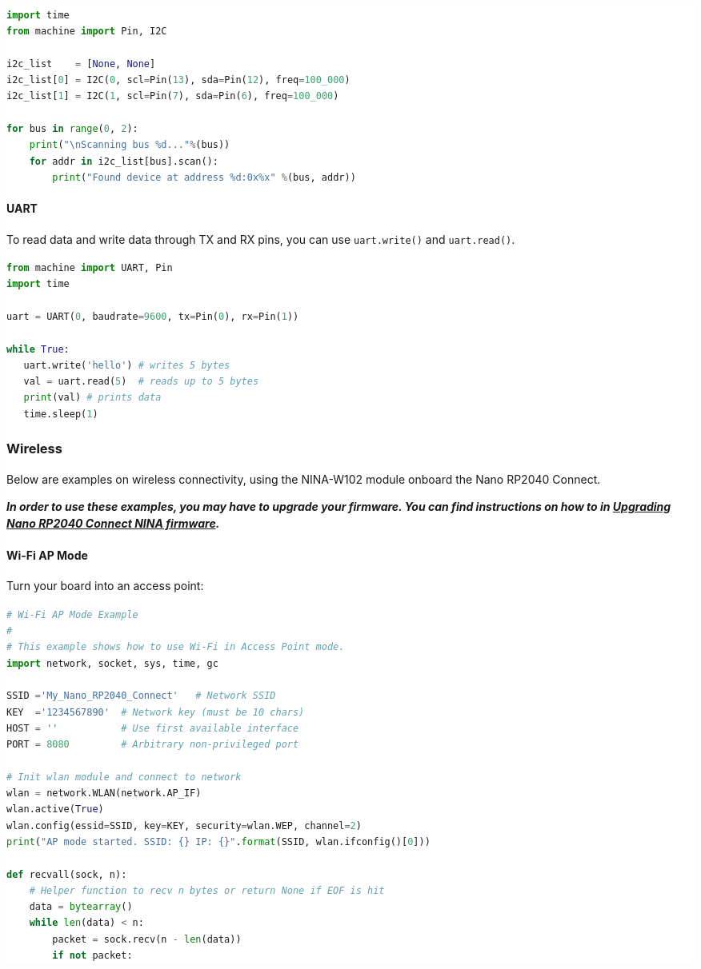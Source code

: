 ```python
import time
from machine import Pin, I2C

i2c_list    = [None, None]
i2c_list[0] = I2C(0, scl=Pin(13), sda=Pin(12), freq=100_000)
i2c_list[1] = I2C(1, scl=Pin(7), sda=Pin(6), freq=100_000)

for bus in range(0, 2):
    print("\nScanning bus %d..."%(bus))
    for addr in i2c_list[bus].scan():
        print("Found device at address %d:0x%x" %(bus, addr))
```

#### UART

To read data and write data through TX and RX pins, you can use `uart.write()` and `uart.read()`.

```python
from machine import UART, Pin
import time

uart = UART(0, baudrate=9600, tx=Pin(0), rx=Pin(1))

while True:
   uart.write('hello') # writes 5 bytes
   val = uart.read(5)  # reads up to 5 bytes
   print(val) # prints data
   time.sleep(1)
```

### Wireless

Below are examples on wireless connectivity, using the NINA-W102 module onboard the Nano RP2040 Connect. 

***In order to use these examples, you may have to upgrade your firmware. You can find instructions on how to in [Upgrading Nano RP2040 Connect NINA firmware](/tutorials/nano-rp2040-connect/rp2040-upgrading-nina-firmware).***

#### Wi-Fi AP Mode

Turn your board into an access point:

```python
# Wi-Fi AP Mode Example
#
# This example shows how to use Wi-Fi in Access Point mode.
import network, socket, sys, time, gc

SSID ='My_Nano_RP2040_Connect'   # Network SSID
KEY  ='1234567890'  # Network key (must be 10 chars)
HOST = ''           # Use first available interface
PORT = 8080         # Arbitrary non-privileged port

# Init wlan module and connect to network
wlan = network.WLAN(network.AP_IF)
wlan.active(True)
wlan.config(essid=SSID, key=KEY, security=wlan.WEP, channel=2)
print("AP mode started. SSID: {} IP: {}".format(SSID, wlan.ifconfig()[0]))

def recvall(sock, n):
    # Helper function to recv n bytes or return None if EOF is hit
    data = bytearray()
    while len(data) < n:
        packet = sock.recv(n - len(data))
        if not packet:
```